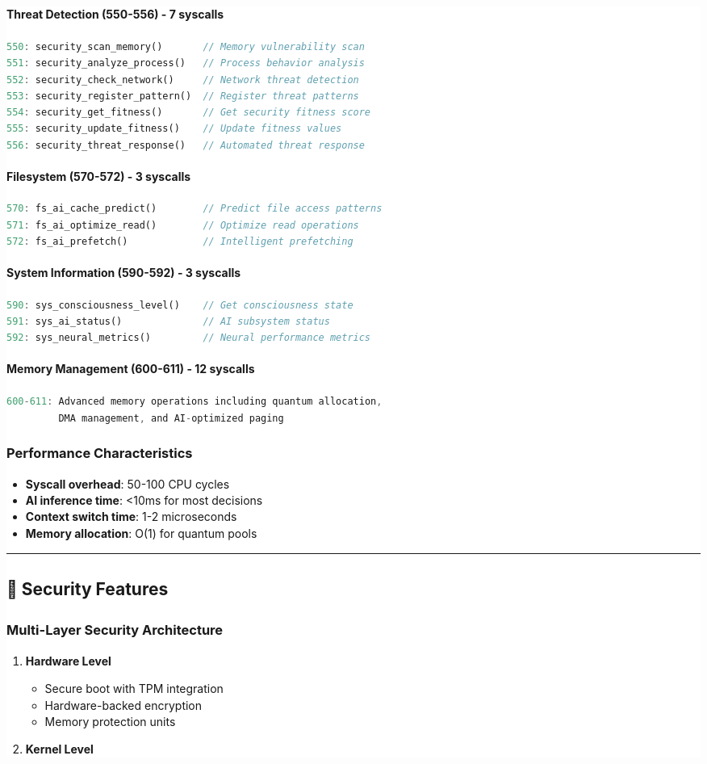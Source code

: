 #### Threat Detection (550-556) - 7 syscalls

```rust
550: security_scan_memory()       // Memory vulnerability scan
551: security_analyze_process()   // Process behavior analysis
552: security_check_network()     // Network threat detection
553: security_register_pattern()  // Register threat patterns
554: security_get_fitness()       // Get security fitness score
555: security_update_fitness()    // Update fitness values
556: security_threat_response()   // Automated threat response
```

#### Filesystem (570-572) - 3 syscalls

```rust
570: fs_ai_cache_predict()        // Predict file access patterns
571: fs_ai_optimize_read()        // Optimize read operations
572: fs_ai_prefetch()             // Intelligent prefetching
```

#### System Information (590-592) - 3 syscalls

```rust
590: sys_consciousness_level()    // Get consciousness state
591: sys_ai_status()              // AI subsystem status
592: sys_neural_metrics()         // Neural performance metrics
```

#### Memory Management (600-611) - 12 syscalls

```rust
600-611: Advanced memory operations including quantum allocation,
         DMA management, and AI-optimized paging
```

### Performance Characteristics

-   **Syscall overhead**: 50-100 CPU cycles
-   **AI inference time**: <10ms for most decisions
-   **Context switch time**: 1-2 microseconds
-   **Memory allocation**: O(1) for quantum pools

---

## 🔐 Security Features

### Multi-Layer Security Architecture

1. **Hardware Level**

    - Secure boot with TPM integration
    - Hardware-backed encryption
    - Memory protection units

2. **Kernel Level**
